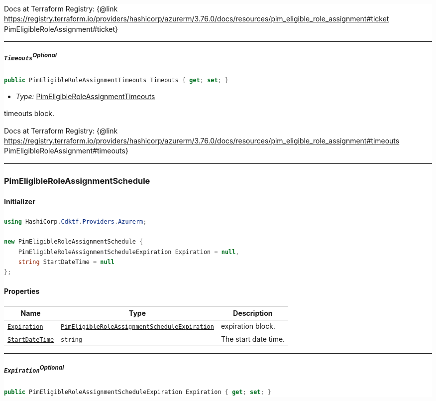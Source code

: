 Docs at Terraform Registry: {@link https://registry.terraform.io/providers/hashicorp/azurerm/3.76.0/docs/resources/pim_eligible_role_assignment#ticket PimEligibleRoleAssignment#ticket}

---

##### `Timeouts`<sup>Optional</sup> <a name="Timeouts" id="@cdktf/provider-azurerm.pimEligibleRoleAssignment.PimEligibleRoleAssignmentConfig.property.timeouts"></a>

```csharp
public PimEligibleRoleAssignmentTimeouts Timeouts { get; set; }
```

- *Type:* <a href="#@cdktf/provider-azurerm.pimEligibleRoleAssignment.PimEligibleRoleAssignmentTimeouts">PimEligibleRoleAssignmentTimeouts</a>

timeouts block.

Docs at Terraform Registry: {@link https://registry.terraform.io/providers/hashicorp/azurerm/3.76.0/docs/resources/pim_eligible_role_assignment#timeouts PimEligibleRoleAssignment#timeouts}

---

### PimEligibleRoleAssignmentSchedule <a name="PimEligibleRoleAssignmentSchedule" id="@cdktf/provider-azurerm.pimEligibleRoleAssignment.PimEligibleRoleAssignmentSchedule"></a>

#### Initializer <a name="Initializer" id="@cdktf/provider-azurerm.pimEligibleRoleAssignment.PimEligibleRoleAssignmentSchedule.Initializer"></a>

```csharp
using HashiCorp.Cdktf.Providers.Azurerm;

new PimEligibleRoleAssignmentSchedule {
    PimEligibleRoleAssignmentScheduleExpiration Expiration = null,
    string StartDateTime = null
};
```

#### Properties <a name="Properties" id="Properties"></a>

| **Name** | **Type** | **Description** |
| --- | --- | --- |
| <code><a href="#@cdktf/provider-azurerm.pimEligibleRoleAssignment.PimEligibleRoleAssignmentSchedule.property.expiration">Expiration</a></code> | <code><a href="#@cdktf/provider-azurerm.pimEligibleRoleAssignment.PimEligibleRoleAssignmentScheduleExpiration">PimEligibleRoleAssignmentScheduleExpiration</a></code> | expiration block. |
| <code><a href="#@cdktf/provider-azurerm.pimEligibleRoleAssignment.PimEligibleRoleAssignmentSchedule.property.startDateTime">StartDateTime</a></code> | <code>string</code> | The start date time. |

---

##### `Expiration`<sup>Optional</sup> <a name="Expiration" id="@cdktf/provider-azurerm.pimEligibleRoleAssignment.PimEligibleRoleAssignmentSchedule.property.expiration"></a>

```csharp
public PimEligibleRoleAssignmentScheduleExpiration Expiration { get; set; }
```
